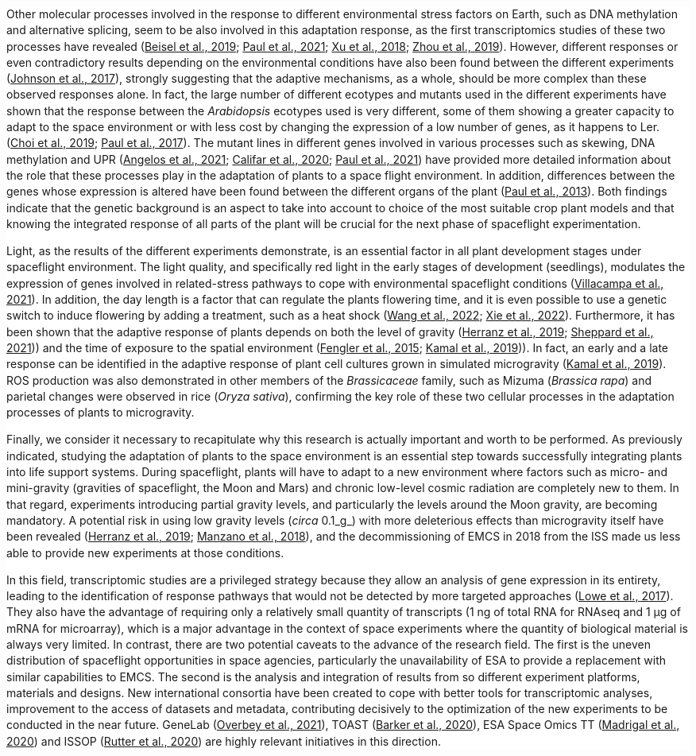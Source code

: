 Other molecular processes involved in the response to different environmental stress factors on Earth, such as DNA methylation and alternative splicing, seem to be also involved in this adaptation response, as the first transcriptomics studies of these two processes have revealed ([Beisel et al., 2019](#bib4); [Paul et al., 2021](#bib31); [Xu et al., 2018](#bib46); [Zhou et al., 2019](#bib49)). However, different responses or even contradictory results depending on the environmental conditions have also been found between the different experiments ([Johnson et al., 2017](#bib17)), strongly suggesting that the adaptive mechanisms, as a whole, should be more complex than these observed responses alone. In fact, the large number of different ecotypes and mutants used in the different experiments have shown that the response between the _Arabidopsis_ ecotypes used is very different, some of them showing a greater capacity to adapt to the space environment or with less cost by changing the expression of a low number of genes, as it happens to Ler. ([Choi et al., 2019](#bib7); [Paul et al., 2017](#bib32)). The mutant lines in different genes involved in various processes such as skewing, DNA methylation and UPR ([Angelos et al., 2021](#bib1); [Califar et al., 2020](#bib6); [Paul et al., 2021](#bib31)) have provided more detailed information about the role that these processes play in the adaptation of plants to a space flight environment. In addition, differences between the genes whose expression is altered have been found between the different organs of the plant ([Paul et al., 2013](#bib34)). Both findings indicate that the genetic background is an aspect to take into account to choice of the most suitable crop plant models and that knowing the integrated response of all parts of the plant will be crucial for the next phase of spaceflight experimentation.

Light, as the results of the different experiments demonstrate, is an essential factor in all plant development stages under spaceflight environment. The light quality, and specifically red light in the early stages of development (seedlings), modulates the expression of genes involved in related-stress pathways to cope with environmental spaceflight conditions ([Villacampa et al., 2021](#bib42)). In addition, the day length is a factor that can regulate the plants flowering time, and it is even possible to use a genetic switch to induce flowering by adding a treatment, such as a heat shock ([Wang et al., 2022](#bib43); [Xie et al., 2022](#bib45)). Furthermore, it has been shown that the adaptive response of plants depends on both the level of gravity ([Herranz et al., 2019](#bib15); [Sheppard et al., 2021](#bib38))) and the time of exposure to the spatial environment ([Fengler et al., 2015](#bib11); [Kamal et al., 2019](#bib18))). In fact, an early and a late response can be identified in the adaptive response of plant cell cultures grown in simulated microgravity ([Kamal et al., 2019](#bib18)). ROS production was also demonstrated in other members of the _Brassicaceae_ family, such as Mizuma (_Brassica rapa_) and parietal changes were observed in rice (_Oryza sativa_), confirming the key role of these two cellular processes in the adaptation processes of plants to microgravity.

Finally, we consider it necessary to recapitulate why this research is actually important and worth to be performed. As previously indicated, studying the adaptation of plants to the space environment is an essential step towards successfully integrating plants into life support systems. During spaceflight, plants will have to adapt to a new environment where factors such as micro- and mini-gravity (gravities of spaceflight, the Moon and Mars) and chronic low-level cosmic radiation are completely new to them. In that regard, experiments introducing partial gravity levels, and particularly the levels around the Moon gravity, are becoming mandatory. A potential risk in using low gravity levels (_circa_ 0.1_g_) with more deleterious effects than microgravity itself have been revealed ([Herranz et al., 2019](#bib15); [Manzano et al., 2018](#bib26)), and the decommissioning of EMCS in 2018 from the ISS made us less able to provide new experiments at those conditions.

In this field, transcriptomic studies are a privileged strategy because they allow an analysis of gene expression in its entirety, leading to the identification of response pathways that would not be detected by more targeted approaches ([Lowe et al., 2017](#bib23)). They also have the advantage of requiring only a relatively small quantity of transcripts (1 ng of total RNA for RNAseq and 1 μg of mRNA for microarray), which is a major advantage in the context of space experiments where the quantity of biological material is always very limited. In contrast, there are two potential caveats to the advance of the research field. The first is the uneven distribution of spaceflight opportunities in space agencies, particularly the unavailability of ESA to provide a replacement with similar capabilities to EMCS. The second is the analysis and integration of results from so different experiment platforms, materials and designs. New international consortia have been created to cope with better tools for transcriptomic analyses, improvement to the access of datasets and metadata, contributing decisively to the optimization of the new experiments to be conducted in the near future. GeneLab ([Overbey et al., 2021](#bib30)), TOAST ([Barker et al., 2020](#bib2)), ESA Space Omics TT ([Madrigal et al., 2020](#bib25)) and ISSOP ([Rutter et al., 2020](#bib36)) are highly relevant initiatives in this direction.

